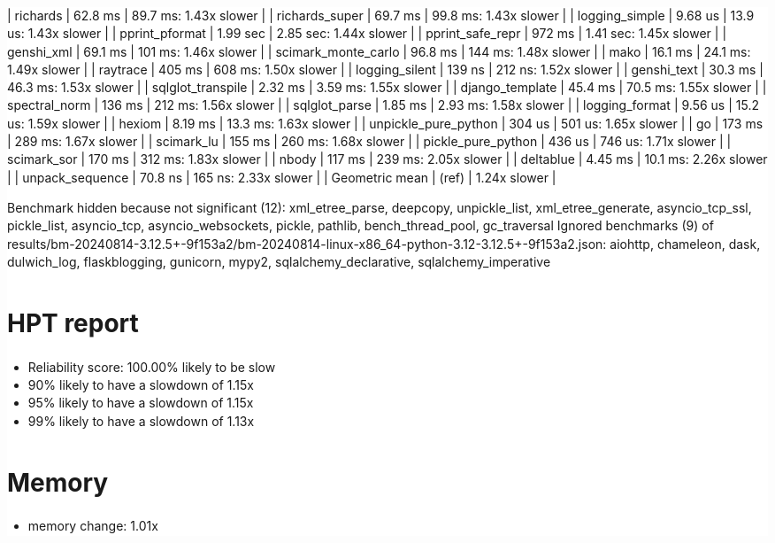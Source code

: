 | richards                   | 62.8 ms                                              | 89.7 ms: 1.43x slower                                                |
| richards_super             | 69.7 ms                                              | 99.8 ms: 1.43x slower                                                |
| logging_simple             | 9.68 us                                              | 13.9 us: 1.43x slower                                                |
| pprint_pformat             | 1.99 sec                                             | 2.85 sec: 1.44x slower                                               |
| pprint_safe_repr           | 972 ms                                               | 1.41 sec: 1.45x slower                                               |
| genshi_xml                 | 69.1 ms                                              | 101 ms: 1.46x slower                                                 |
| scimark_monte_carlo        | 96.8 ms                                              | 144 ms: 1.48x slower                                                 |
| mako                       | 16.1 ms                                              | 24.1 ms: 1.49x slower                                                |
| raytrace                   | 405 ms                                               | 608 ms: 1.50x slower                                                 |
| logging_silent             | 139 ns                                               | 212 ns: 1.52x slower                                                 |
| genshi_text                | 30.3 ms                                              | 46.3 ms: 1.53x slower                                                |
| sqlglot_transpile          | 2.32 ms                                              | 3.59 ms: 1.55x slower                                                |
| django_template            | 45.4 ms                                              | 70.5 ms: 1.55x slower                                                |
| spectral_norm              | 136 ms                                               | 212 ms: 1.56x slower                                                 |
| sqlglot_parse              | 1.85 ms                                              | 2.93 ms: 1.58x slower                                                |
| logging_format             | 9.56 us                                              | 15.2 us: 1.59x slower                                                |
| hexiom                     | 8.19 ms                                              | 13.3 ms: 1.63x slower                                                |
| unpickle_pure_python       | 304 us                                               | 501 us: 1.65x slower                                                 |
| go                         | 173 ms                                               | 289 ms: 1.67x slower                                                 |
| scimark_lu                 | 155 ms                                               | 260 ms: 1.68x slower                                                 |
| pickle_pure_python         | 436 us                                               | 746 us: 1.71x slower                                                 |
| scimark_sor                | 170 ms                                               | 312 ms: 1.83x slower                                                 |
| nbody                      | 117 ms                                               | 239 ms: 2.05x slower                                                 |
| deltablue                  | 4.45 ms                                              | 10.1 ms: 2.26x slower                                                |
| unpack_sequence            | 70.8 ns                                              | 165 ns: 2.33x slower                                                 |
| Geometric mean             | (ref)                                                | 1.24x slower                                                         |

Benchmark hidden because not significant (12): xml_etree_parse, deepcopy, unpickle_list, xml_etree_generate, asyncio_tcp_ssl, pickle_list, asyncio_tcp, asyncio_websockets, pickle, pathlib, bench_thread_pool, gc_traversal
Ignored benchmarks (9) of results/bm-20240814-3.12.5+-9f153a2/bm-20240814-linux-x86_64-python-3.12-3.12.5+-9f153a2.json: aiohttp, chameleon, dask, dulwich_log, flaskblogging, gunicorn, mypy2, sqlalchemy_declarative, sqlalchemy_imperative

# HPT report

- Reliability score: 100.00% likely to be slow
- 90% likely to have a slowdown of 1.15x
- 95% likely to have a slowdown of 1.15x
- 99% likely to have a slowdown of 1.13x

# Memory
- memory change: 1.01x